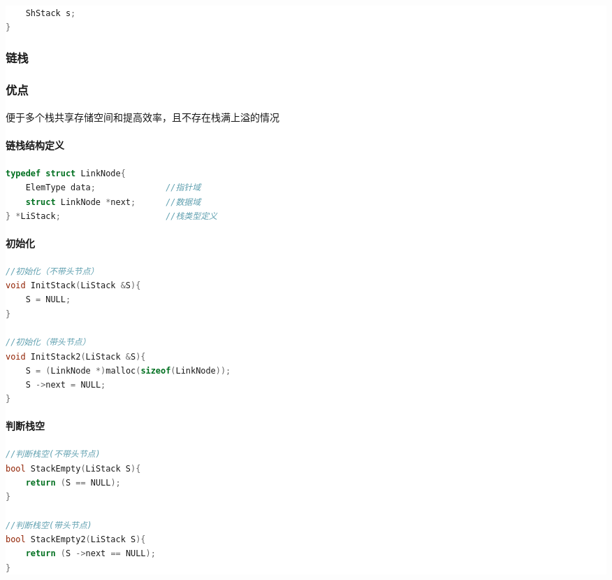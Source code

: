 ```C++
    ShStack s;
}
```



### 链栈

### 优点

便于多个栈共享存储空间和提高效率，且不存在栈满上溢的情况



#### 链栈结构定义

```C++
typedef struct LinkNode{
    ElemType data;              //指针域
    struct LinkNode *next;      //数据域
} *LiStack;                     //栈类型定义
```



#### 初始化

```C++
//初始化（不带头节点）
void InitStack(LiStack &S){
    S = NULL;
}

//初始化（带头节点）
void InitStack2(LiStack &S){
    S = (LinkNode *)malloc(sizeof(LinkNode));
    S ->next = NULL;
}
```



#### 判断栈空

```C++
//判断栈空(不带头节点)
bool StackEmpty(LiStack S){
    return (S == NULL);
}

//判断栈空(带头节点)
bool StackEmpty2(LiStack S){
    return (S ->next == NULL);
}
```


